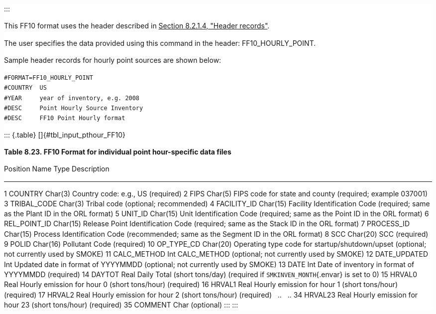 </div>

</div>
:::

This FF10 format uses the header described in [Section 8.2.1.4, "Header
records"](ch08s02.html#sect_input_inventory_header "8.2.1.4. Header records").

The user specifies the data provided using this command in the header:
FF10\_HOURLY\_POINT.

Sample header records for hourly point sources are shown below:

``` {.programlisting}
#FORMAT=FF10_HOURLY_POINT
#COUNTRY  US
#YEAR     year of inventory, e.g. 2008 
#DESC     Point Hourly Source Inventory
#DESC     FF10 Point Hourly format
```

::: {.table}
[]{#tbl_input_pthour_FF10}

**Table 8.23. FF10 Format for individual point hour-specific data
files**

  Position   Name             Type       Description
  ---------- ---------------- ---------- ----------------------------------------------------------------------------------------
  1          COUNTRY          Char(3)    Country code: e.g., US (required)
  2          FIPS             Char(5)    FIPS code for state and county (required; example 037001)
  3          TRIBAL\_CODE     Char(3)    Tribal code (optional; recommended)
  4          FACILITY\_ID     Char(15)   Facility Identification Code (required; same as the Plant ID in the ORL format)
  5          UNIT\_ID         Char(15)   Unit Identification Code (required; same as the Point ID in the ORL format)
  6          REL\_POINT\_ID   Char(15)   Release Point Identification Code (required; same as the Stack ID in the ORL format)
  7          PROCESS\_ID      Char(15)   Process Identification Code (recommended; same as the Segment ID in the ORL format)
  8          SCC              Char(20)   SCC (required)
  9          POLID            Char(16)   Pollutant Code (required)
  10         OP\_TYPE\_CD     Char(20)   Operating type code for startup/shutdown/upset (optional; not currently used by SMOKE)
  11         CALC\_METHOD     Int        CALC\_METHOD (optional; not currently used by SMOKE)
  12         DATE\_UPDATED    Int        Updated date in format of YYYYMMDD (optional; not currently used by SMOKE)
  13         DATE             Int        Date of inventory in format of YYYYMMDD (required)
  14         DAYTOT           Real       Daily Total (short tons/day) (required if `SMKINVEN_MONTH`{.envar} is set to 0)
  15         HRVAL0           Real       Hourly emission for hour 0 (short tons/hour) (required)
  16         HRVAL1           Real       Hourly emission for hour 1 (short tons/hour) (required)
  17         HRVAL2           Real       Hourly emission for hour 2 (short tons/hour) (required)
             ..                          ..
  34         HRVAL23          Real       Hourly emission for hour 23 (short tons/hour) (required)
  35         COMMENT          Char       (optional)
:::
:::
